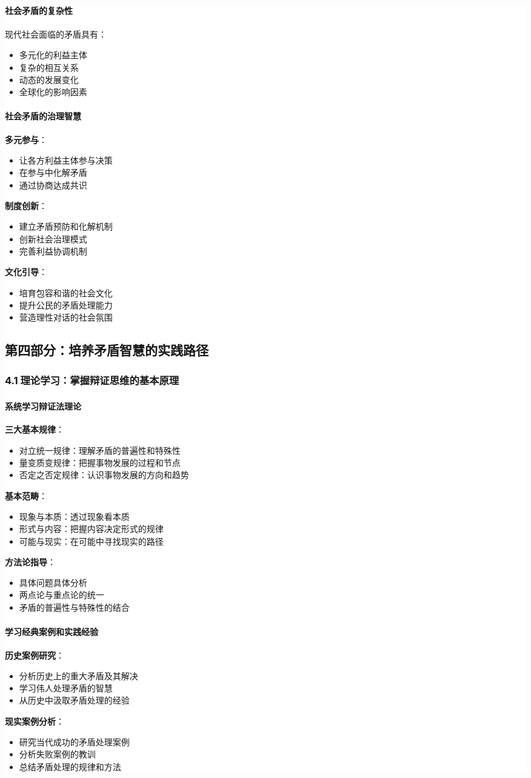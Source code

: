 #### 社会矛盾的复杂性

现代社会面临的矛盾具有：
- 多元化的利益主体
- 复杂的相互关系
- 动态的发展变化
- 全球化的影响因素

#### 社会矛盾的治理智慧

**多元参与**：
- 让各方利益主体参与决策
- 在参与中化解矛盾
- 通过协商达成共识

**制度创新**：
- 建立矛盾预防和化解机制
- 创新社会治理模式
- 完善利益协调机制

**文化引导**：
- 培育包容和谐的社会文化
- 提升公民的矛盾处理能力
- 营造理性对话的社会氛围

## 第四部分：培养矛盾智慧的实践路径

### 4.1 理论学习：掌握辩证思维的基本原理

#### 系统学习辩证法理论

**三大基本规律**：
- 对立统一规律：理解矛盾的普遍性和特殊性
- 量变质变规律：把握事物发展的过程和节点
- 否定之否定规律：认识事物发展的方向和趋势

**基本范畴**：
- 现象与本质：透过现象看本质
- 形式与内容：把握内容决定形式的规律
- 可能与现实：在可能中寻找现实的路径

**方法论指导**：
- 具体问题具体分析
- 两点论与重点论的统一
- 矛盾的普遍性与特殊性的结合

#### 学习经典案例和实践经验

**历史案例研究**：
- 分析历史上的重大矛盾及其解决
- 学习伟人处理矛盾的智慧
- 从历史中汲取矛盾处理的经验

**现实案例分析**：
- 研究当代成功的矛盾处理案例
- 分析失败案例的教训
- 总结矛盾处理的规律和方法
